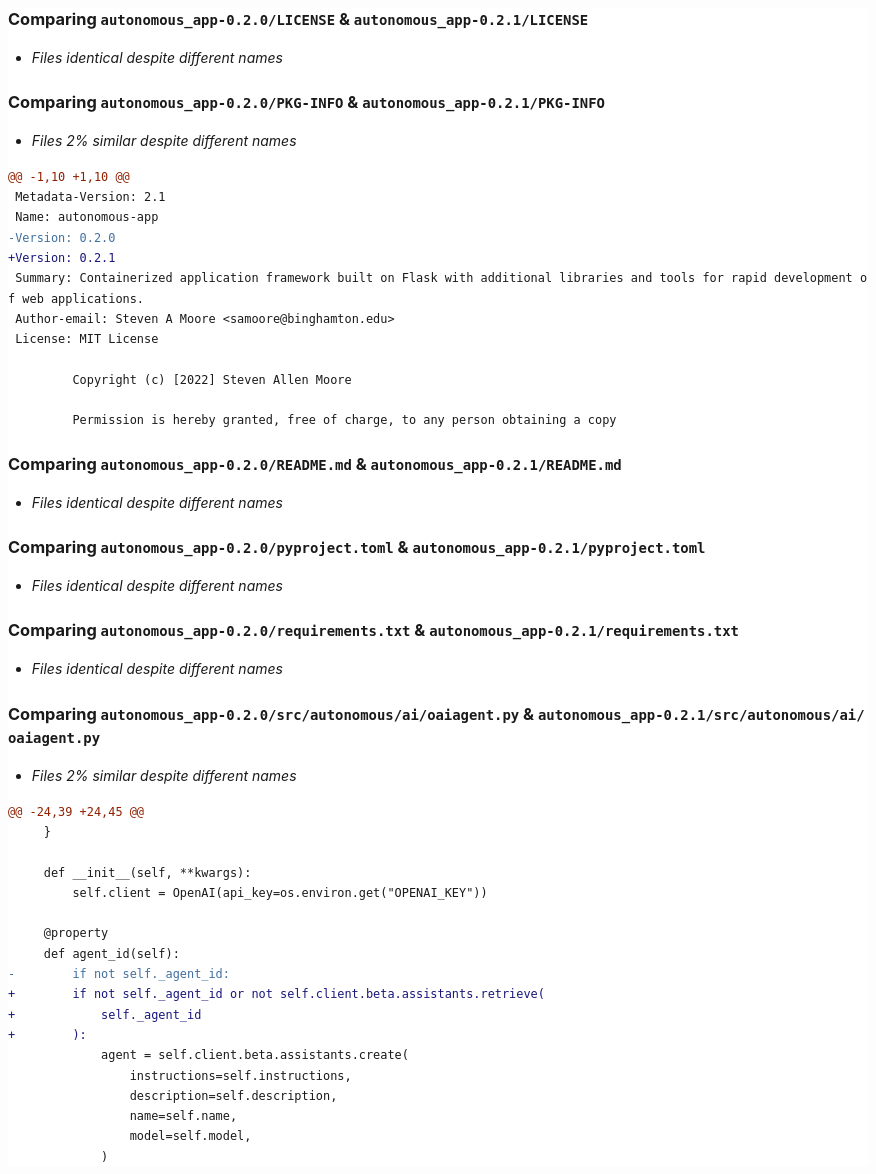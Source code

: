 ### Comparing `autonomous_app-0.2.0/LICENSE` & `autonomous_app-0.2.1/LICENSE`

 * *Files identical despite different names*

### Comparing `autonomous_app-0.2.0/PKG-INFO` & `autonomous_app-0.2.1/PKG-INFO`

 * *Files 2% similar despite different names*

```diff
@@ -1,10 +1,10 @@
 Metadata-Version: 2.1
 Name: autonomous-app
-Version: 0.2.0
+Version: 0.2.1
 Summary: Containerized application framework built on Flask with additional libraries and tools for rapid development of web applications.
 Author-email: Steven A Moore <samoore@binghamton.edu>
 License: MIT License
         
         Copyright (c) [2022] Steven Allen Moore
         
         Permission is hereby granted, free of charge, to any person obtaining a copy
```

### Comparing `autonomous_app-0.2.0/README.md` & `autonomous_app-0.2.1/README.md`

 * *Files identical despite different names*

### Comparing `autonomous_app-0.2.0/pyproject.toml` & `autonomous_app-0.2.1/pyproject.toml`

 * *Files identical despite different names*

### Comparing `autonomous_app-0.2.0/requirements.txt` & `autonomous_app-0.2.1/requirements.txt`

 * *Files identical despite different names*

### Comparing `autonomous_app-0.2.0/src/autonomous/ai/oaiagent.py` & `autonomous_app-0.2.1/src/autonomous/ai/oaiagent.py`

 * *Files 2% similar despite different names*

```diff
@@ -24,39 +24,45 @@
     }
 
     def __init__(self, **kwargs):
         self.client = OpenAI(api_key=os.environ.get("OPENAI_KEY"))
 
     @property
     def agent_id(self):
-        if not self._agent_id:
+        if not self._agent_id or not self.client.beta.assistants.retrieve(
+            self._agent_id
+        ):
             agent = self.client.beta.assistants.create(
                 instructions=self.instructions,
                 description=self.description,
                 name=self.name,
                 model=self.model,
             )
```